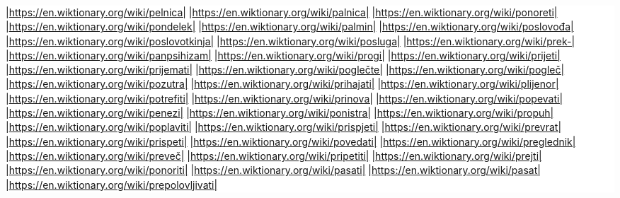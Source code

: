 |https://en.wiktionary.org/wiki/pelnica|
|https://en.wiktionary.org/wiki/palnica|
|https://en.wiktionary.org/wiki/ponoreti|
|https://en.wiktionary.org/wiki/pondelek|
|https://en.wiktionary.org/wiki/palmin|
|https://en.wiktionary.org/wiki/poslovođa|
|https://en.wiktionary.org/wiki/poslovotkinja|
|https://en.wiktionary.org/wiki/posluga|
|https://en.wiktionary.org/wiki/prek-|
|https://en.wiktionary.org/wiki/panpsihizam|
|https://en.wiktionary.org/wiki/progi|
|https://en.wiktionary.org/wiki/prijeti|
|https://en.wiktionary.org/wiki/prijemati|
|https://en.wiktionary.org/wiki/poglečte|
|https://en.wiktionary.org/wiki/pogleč|
|https://en.wiktionary.org/wiki/pozutra|
|https://en.wiktionary.org/wiki/prihajati|
|https://en.wiktionary.org/wiki/plijenor|
|https://en.wiktionary.org/wiki/potrefiti|
|https://en.wiktionary.org/wiki/prinova|
|https://en.wiktionary.org/wiki/popevati|
|https://en.wiktionary.org/wiki/penezi|
|https://en.wiktionary.org/wiki/ponistra|
|https://en.wiktionary.org/wiki/propuh|
|https://en.wiktionary.org/wiki/poplaviti|
|https://en.wiktionary.org/wiki/prispjeti|
|https://en.wiktionary.org/wiki/prevrat|
|https://en.wiktionary.org/wiki/prispeti|
|https://en.wiktionary.org/wiki/povedati|
|https://en.wiktionary.org/wiki/preglednik|
|https://en.wiktionary.org/wiki/preveč|
|https://en.wiktionary.org/wiki/pripetiti|
|https://en.wiktionary.org/wiki/prejti|
|https://en.wiktionary.org/wiki/ponoriti|
|https://en.wiktionary.org/wiki/pasati|
|https://en.wiktionary.org/wiki/pasat|
|https://en.wiktionary.org/wiki/prepolovljivati|